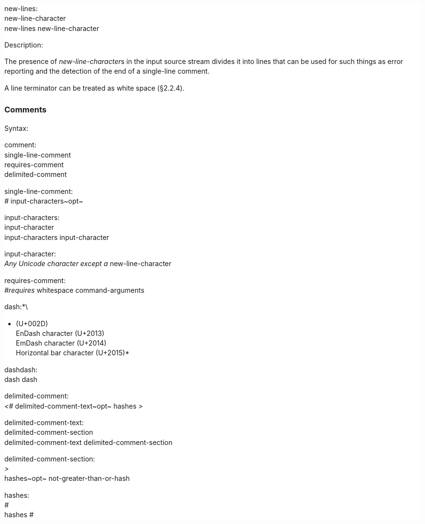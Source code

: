new-lines:\
new-line-character\
new-lines new-line-character

Description:

The presence of *new-line-character*s in the input source stream divides
it into lines that can be used for such things as error reporting and
the detection of the end of a single-line comment.

A line terminator can be treated as white space (§2.2.4).

### <span id="_Ref259440170" class="anchor"><span id="_Toc332988722" class="anchor"></span></span>Comments

Syntax:

comment:\
single-line-comment\
requires-comment\
delimited-comment

single-line-comment:\
*\#* input-characters~opt~

input-characters:\
input-character\
input-characters input-character

input-character:\
*Any Unicode character except a* new-line-character

requires-comment:\
*\#requires* whitespace command-arguments

dash:*\
- (U+002D)\
EnDash character (U+2013)\
EmDash character (U+2014)\
Horizontal bar character (U+2015)*

dashdash:\
dash dash

delimited-comment:\
*&lt;\#* delimited-comment-text~opt~ hashes *&gt;*

delimited-comment-text:\
delimited-comment-section\
delimited-comment-text delimited-comment-section

delimited-comment-section:\
*&gt;*\
hashes~opt~ not-greater-than-or-hash

hashes:\
*\#*\
hashes *\#*
